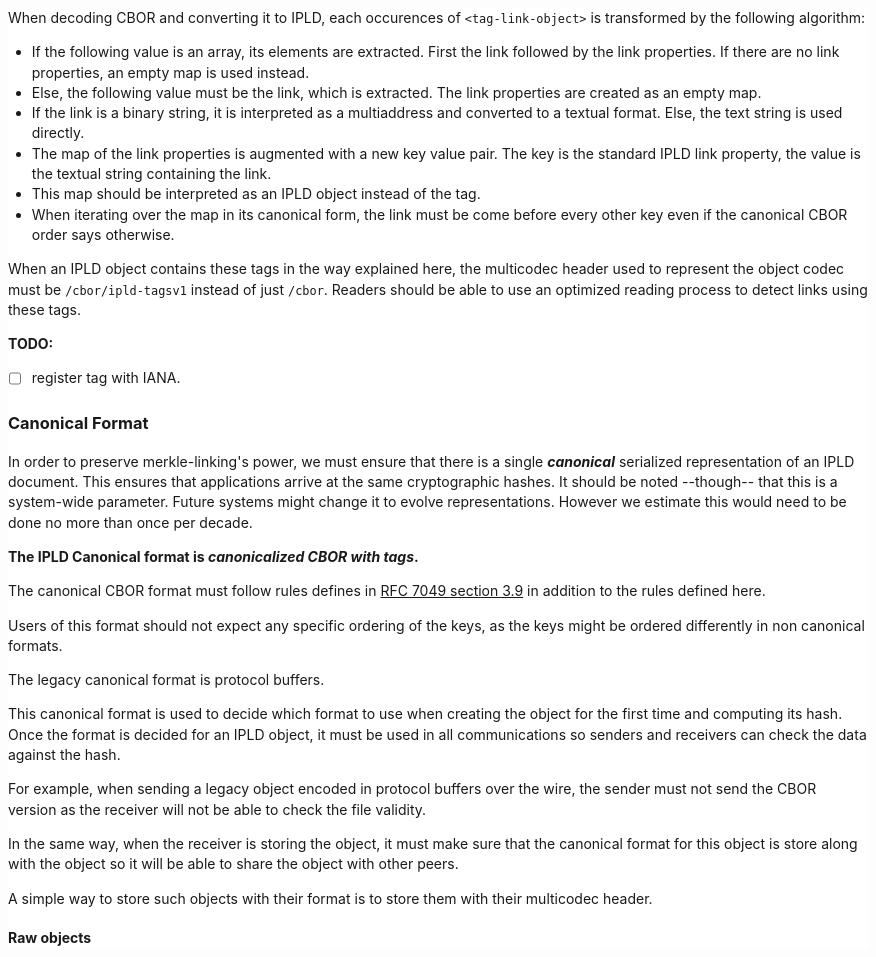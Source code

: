 When decoding CBOR and converting it to IPLD, each occurences of `<tag-link-object>` is transformed by the following algorithm:

- If the following value is an array, its elements are extracted. First the link followed by the link properties. If there are no link properties, an empty map is used instead.
- Else, the following value must be the link, which is extracted. The link properties are created as an empty map.
- If the link is a binary string, it is interpreted as a multiaddress and converted to a textual format. Else, the text string is used directly.
- The map of the link properties is augmented with a new key value pair. The key is the standard IPLD link property, the value is the textual string containing the link.
- This map should be interpreted as an IPLD object instead of the tag.
- When iterating over the map in its canonical form, the link must be come before every other key even if the canonical CBOR order says otherwise.

When an IPLD object contains these tags in the way explained here, the multicodec header used to represent the object codec must be `/cbor/ipld-tagsv1` instead of just `/cbor`. Readers should be able to use an optimized reading process to detect links using these tags.


**TODO:**

- [ ] register tag with IANA.


### Canonical Format

In order to preserve merkle-linking's power, we must ensure that there is a single **_canonical_** serialized representation of an IPLD document. This ensures that applications arrive at the same cryptographic hashes. It should be noted --though-- that this is a system-wide parameter. Future systems might change it to evolve representations. However we estimate this would need to be done no more than once per decade.

**The IPLD Canonical format is _canonicalized CBOR with tags_.**

The canonical CBOR format must follow rules defines in [RFC 7049 section 3.9](http://tools.ietf.org/html/rfc7049#section-3.9) in addition to the rules defined here.

Users of this format should not expect any specific ordering of the keys, as the keys might be ordered differently in non canonical formats.

The legacy canonical format is protocol buffers.

This canonical format is used to decide which format to use when creating the object for the first time and computing its hash. Once the format is decided for an IPLD object, it must be used in all communications so senders and receivers can check the data against the hash.

For example, when sending a legacy object encoded in protocol buffers over the wire, the sender must not send the CBOR version as the receiver will not be able to check the file validity.

In the same way, when the receiver is storing the object, it must make sure that the canonical format for this object is store along with the object so it will be able to share the object with other peers.

A simple way to store such objects with their format is to store them with their multicodec header.

#### Raw objects
